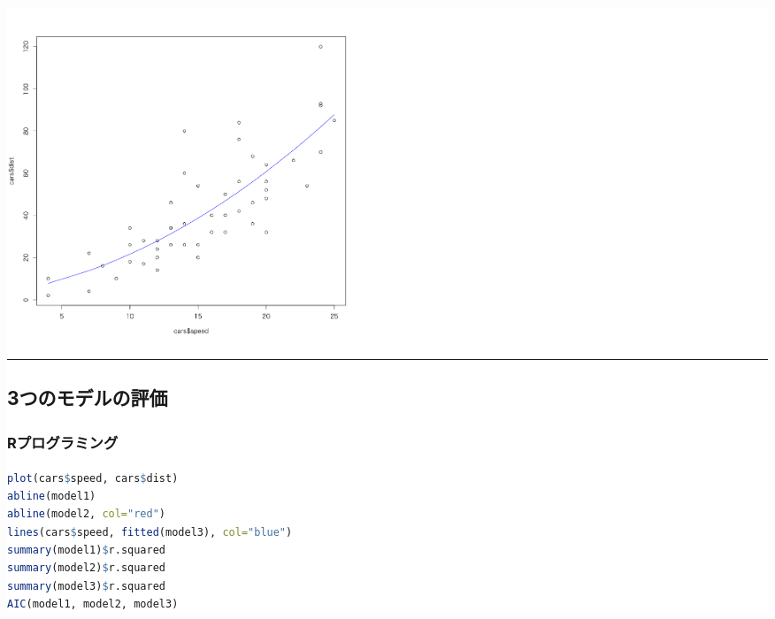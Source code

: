 <img src="../img/day/052.png" width="400px">


---

## 3つのモデルの評価

### Rプログラミング

```r
plot(cars$speed, cars$dist)
abline(model1)
abline(model2, col="red")
lines(cars$speed, fitted(model3), col="blue")
summary(model1)$r.squared
summary(model2)$r.squared
summary(model3)$r.squared
AIC(model1, model2, model3)
```

